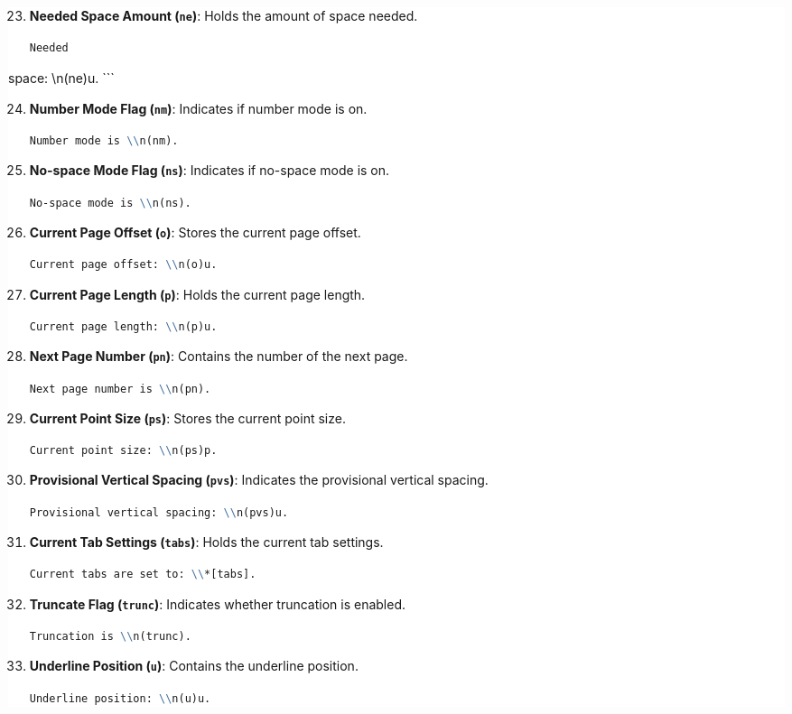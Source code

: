 23. **Needed Space Amount (`ne`)**: Holds the amount of space needed.
    ```roff
    Needed

 space: \\n(ne)u.
    ```

24. **Number Mode Flag (`nm`)**: Indicates if number mode is on.
    ```roff
    Number mode is \\n(nm).
    ```

25. **No-space Mode Flag (`ns`)**: Indicates if no-space mode is on.
    ```roff
    No-space mode is \\n(ns).
    ```

26. **Current Page Offset (`o`)**: Stores the current page offset.
    ```roff
    Current page offset: \\n(o)u.
    ```

27. **Current Page Length (`p`)**: Holds the current page length.
    ```roff
    Current page length: \\n(p)u.
    ```

28. **Next Page Number (`pn`)**: Contains the number of the next page.
    ```roff
    Next page number is \\n(pn).
    ```

29. **Current Point Size (`ps`)**: Stores the current point size.
    ```roff
    Current point size: \\n(ps)p.
    ```

30. **Provisional Vertical Spacing (`pvs`)**: Indicates the provisional vertical spacing.
    ```roff
    Provisional vertical spacing: \\n(pvs)u.
    ```

31. **Current Tab Settings (`tabs`)**: Holds the current tab settings.
    ```roff
    Current tabs are set to: \\*[tabs].
    ```

32. **Truncate Flag (`trunc`)**: Indicates whether truncation is enabled.
    ```roff
    Truncation is \\n(trunc).
    ```

33. **Underline Position (`u`)**: Contains the underline position.
    ```roff
    Underline position: \\n(u)u.
    ```
